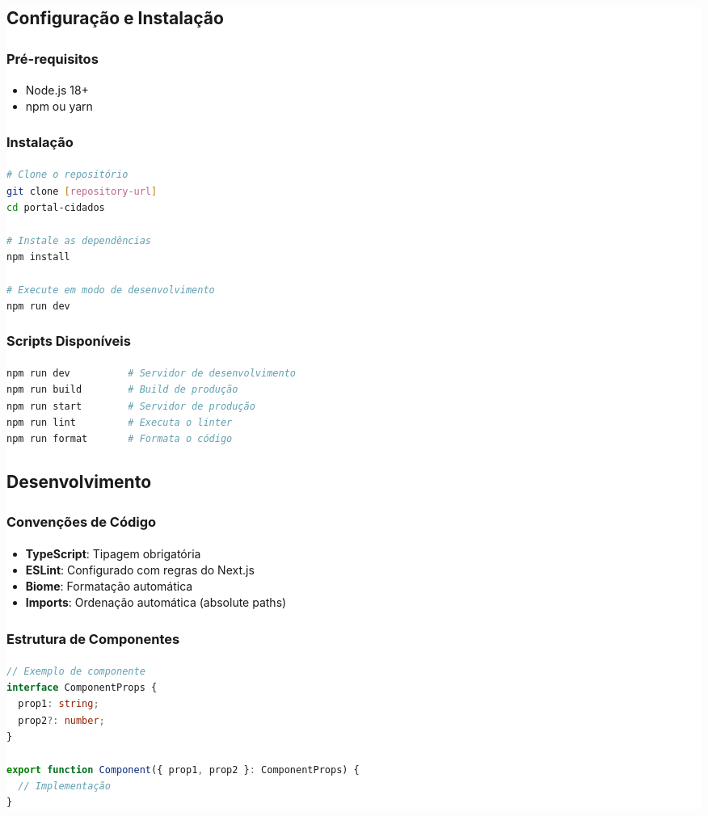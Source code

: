 ## Configuração e Instalação

### Pré-requisitos

- Node.js 18+
- npm ou yarn

### Instalação

```bash
# Clone o repositório
git clone [repository-url]
cd portal-cidados

# Instale as dependências
npm install

# Execute em modo de desenvolvimento
npm run dev
```

### Scripts Disponíveis

```bash
npm run dev          # Servidor de desenvolvimento
npm run build        # Build de produção
npm run start        # Servidor de produção
npm run lint         # Executa o linter
npm run format       # Formata o código
```

## Desenvolvimento

### Convenções de Código

- **TypeScript**: Tipagem obrigatória
- **ESLint**: Configurado com regras do Next.js
- **Biome**: Formatação automática
- **Imports**: Ordenação automática (absolute paths)

### Estrutura de Componentes

```typescript
// Exemplo de componente
interface ComponentProps {
  prop1: string;
  prop2?: number;
}

export function Component({ prop1, prop2 }: ComponentProps) {
  // Implementação
}
```
